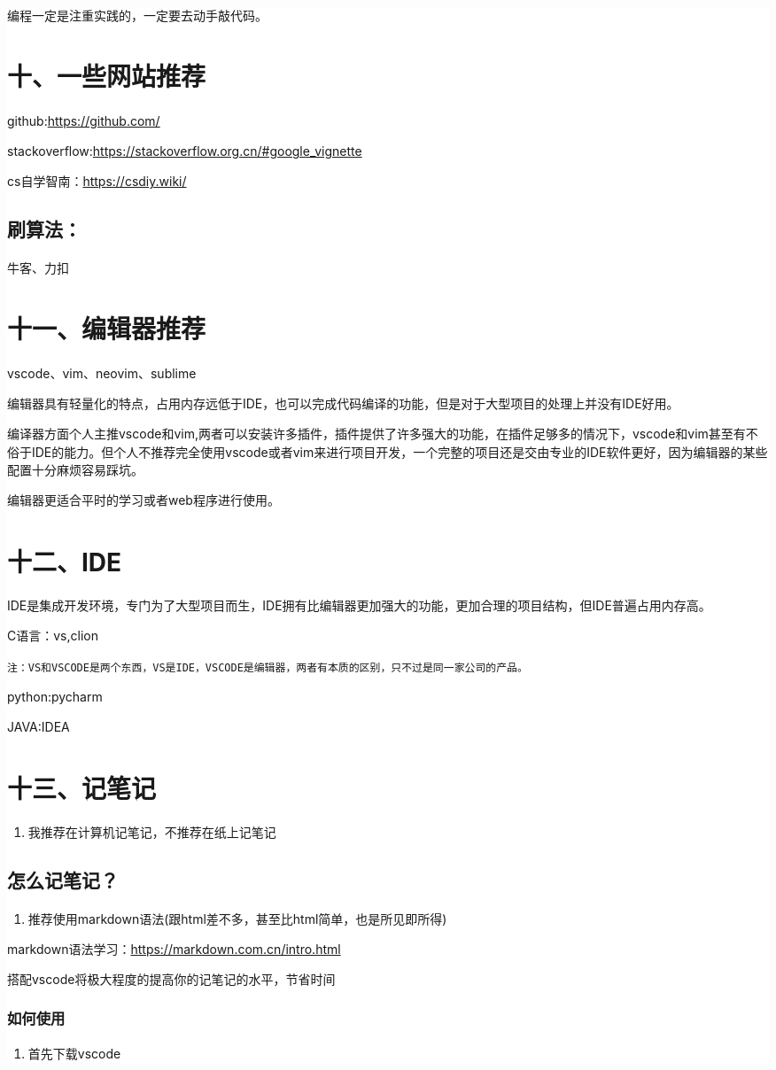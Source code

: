 编程一定是注重实践的，一定要去动手敲代码。

# 十、一些网站推荐

github:https://github.com/

stackoverflow:https://stackoverflow.org.cn/#google_vignette

cs自学智南：https://csdiy.wiki/

## 刷算法：
牛客、力扣

# 十一、编辑器推荐

vscode、vim、neovim、sublime

编辑器具有轻量化的特点，占用内存远低于IDE，也可以完成代码编译的功能，但是对于大型项目的处理上并没有IDE好用。

编译器方面个人主推vscode和vim,两者可以安装许多插件，插件提供了许多强大的功能，在插件足够多的情况下，vscode和vim甚至有不俗于IDE的能力。但个人不推荐完全使用vscode或者vim来进行项目开发，一个完整的项目还是交由专业的IDE软件更好，因为编辑器的某些配置十分麻烦容易踩坑。

编辑器更适合平时的学习或者web程序进行使用。


# 十二、IDE

IDE是集成开发环境，专门为了大型项目而生，IDE拥有比编辑器更加强大的功能，更加合理的项目结构，但IDE普遍占用内存高。

C语言：vs,clion

    注：VS和VSCODE是两个东西，VS是IDE，VSCODE是编辑器，两者有本质的区别，只不过是同一家公司的产品。

python:pycharm

JAVA:IDEA

# 十三、记笔记

1. 我推荐在计算机记笔记，不推荐在纸上记笔记

## 怎么记笔记？

1. 推荐使用markdown语法(跟html差不多，甚至比html简单，也是所见即所得)

markdown语法学习：https://markdown.com.cn/intro.html

搭配vscode将极大程度的提高你的记笔记的水平，节省时间

### 如何使用

1. 首先下载vscode
